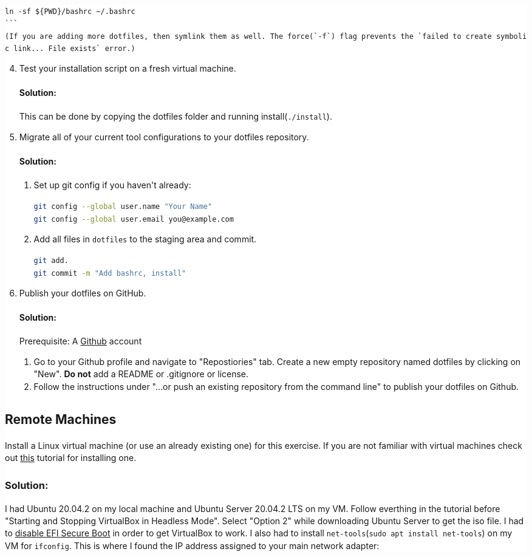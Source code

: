     ln -sf ${PWD}/bashrc ~/.bashrc
    ```
    (If you are adding more dotfiles, then symlink them as well. The force(`-f`) flag prevents the `failed to create symbolic link... File exists` error.)

4. Test your installation script on a fresh virtual machine.

    #### **Solution:**
    This can be done by copying the dotfiles folder and running install(`./install`).

5. Migrate all of your current tool configurations to your dotfiles repository.

    #### **Solution:**
    1. Set up git config if you haven't already:
        ```bash
        git config --global user.name "Your Name"
        git config --global user.email you@example.com
        ```
    2. Add all files in `dotfiles` to the staging area and commit.
        ```bash
        git add.
        git commit -m "Add bashrc, install"
        ```

6. Publish your dotfiles on GitHub.

    #### **Solution:**
    Prerequisite: A [Github](https://github.com/) account
    1. Go to your Github profile and navigate to "Repostiories" tab. Create a new empty repository named dotfiles by clicking on "New". **Do not** add a README or .gitignore or license.
    2. Follow the instructions under "…or push an existing repository from the command line" to publish your dotfiles on Github.

## Remote Machines

Install a Linux virtual machine (or use an already existing one) for this exercise. If you are not familiar with virtual machines check out [this](https://hibbard.eu/install-ubuntu-virtual-box/) tutorial for installing one.
### **Solution:**
I had Ubuntu 20.04.2 on my local machine and Ubuntu Server 20.04.2 LTS on my VM. Follow everthing in the tutorial before "Starting and Stopping VirtualBox in Headless Mode". Select "Option 2" while downloading Ubuntu Server to get the iso file. I had to [disable EFI Secure Boot](https://wiki.ubuntu.com/UEFI/SecureBoot/DKMS) in order to get VirtualBox to work. I also had to install `net-tools`(`sudo apt install net-tools`) on my VM for `ifconfig`. This is where I found the IP address assigned to your main network adapter:
